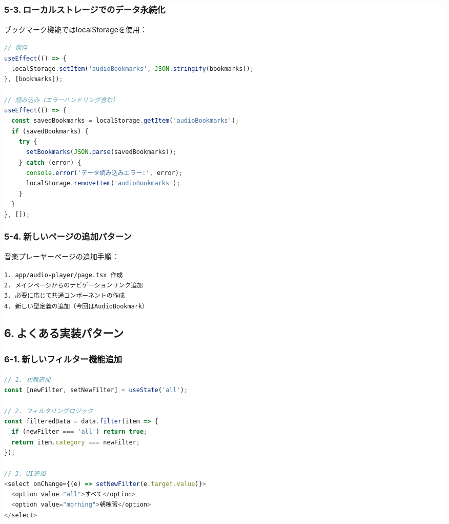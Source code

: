 ### 5-3. ローカルストレージでのデータ永続化

ブックマーク機能ではlocalStorageを使用：

```typescript
// 保存
useEffect(() => {
  localStorage.setItem('audioBookmarks', JSON.stringify(bookmarks));
}, [bookmarks]);

// 読み込み（エラーハンドリング含む）
useEffect(() => {
  const savedBookmarks = localStorage.getItem('audioBookmarks');
  if (savedBookmarks) {
    try {
      setBookmarks(JSON.parse(savedBookmarks));
    } catch (error) {
      console.error('データ読み込みエラー:', error);
      localStorage.removeItem('audioBookmarks');
    }
  }
}, []);
```

### 5-4. 新しいページの追加パターン

音楽プレーヤーページの追加手順：

```
1. app/audio-player/page.tsx 作成
2. メインページからのナビゲーションリンク追加
3. 必要に応じて共通コンポーネントの作成
4. 新しい型定義の追加（今回はAudioBookmark）
```

## 6. よくある実装パターン

### 6-1. 新しいフィルター機能追加

```typescript
// 1. 状態追加
const [newFilter, setNewFilter] = useState('all');

// 2. フィルタリングロジック
const filteredData = data.filter(item => {
  if (newFilter === 'all') return true;
  return item.category === newFilter;
});

// 3. UI追加
<select onChange={(e) => setNewFilter(e.target.value)}>
  <option value="all">すべて</option>
  <option value="morning">朝練習</option>
</select>
```
